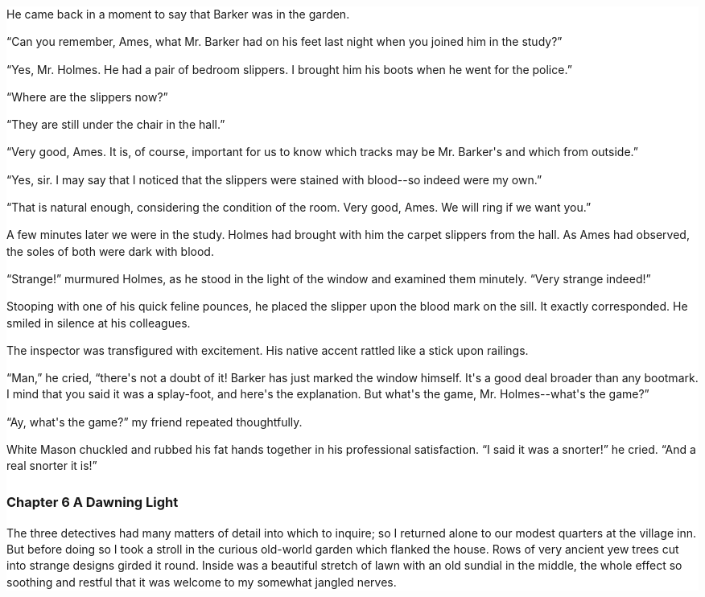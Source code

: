 He came back in a moment to say that Barker was in the garden.

“Can you remember, Ames, what Mr. Barker had on his feet last night when
you joined him in the study?”

“Yes, Mr. Holmes. He had a pair of bedroom slippers. I brought him his
boots when he went for the police.”

“Where are the slippers now?”

“They are still under the chair in the hall.”

“Very good, Ames. It is, of course, important for us to know which
tracks may be Mr. Barker's and which from outside.”

“Yes, sir. I may say that I noticed that the slippers were stained with
blood--so indeed were my own.”

“That is natural enough, considering the condition of the room. Very
good, Ames. We will ring if we want you.”

A few minutes later we were in the study. Holmes had brought with him
the carpet slippers from the hall. As Ames had observed, the soles of
both were dark with blood.

“Strange!” murmured Holmes, as he stood in the light of the window and
examined them minutely. “Very strange indeed!”

Stooping with one of his quick feline pounces, he placed the slipper
upon the blood mark on the sill. It exactly corresponded. He smiled in
silence at his colleagues.

The inspector was transfigured with excitement. His native accent
rattled like a stick upon railings.

“Man,” he cried, “there's not a doubt of it! Barker has just marked the
window himself. It's a good deal broader than any bootmark. I mind that
you said it was a splay-foot, and here's the explanation. But what's the
game, Mr. Holmes--what's the game?”

“Ay, what's the game?” my friend repeated thoughtfully.

White Mason chuckled and rubbed his fat hands together in his
professional satisfaction. “I said it was a snorter!” he cried. “And a
real snorter it is!”




### Chapter 6 A Dawning Light



The three detectives had many matters of detail into which to inquire;
so I returned alone to our modest quarters at the village inn. But
before doing so I took a stroll in the curious old-world garden which
flanked the house. Rows of very ancient yew trees cut into strange
designs girded it round. Inside was a beautiful stretch of lawn with an
old sundial in the middle, the whole effect so soothing and restful that
it was welcome to my somewhat jangled nerves.
